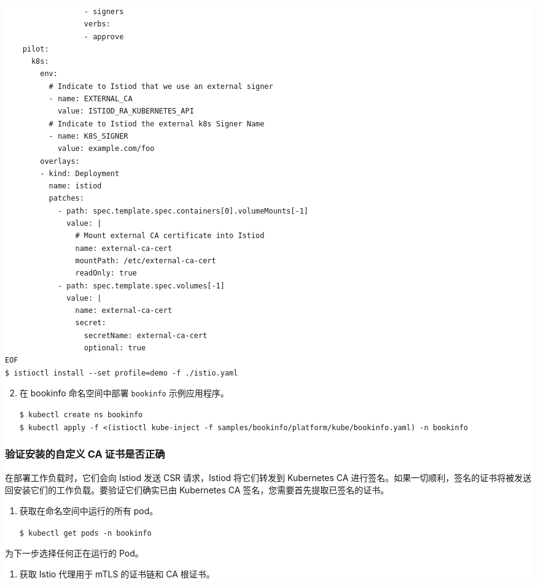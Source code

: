   ```
                     - signers
                     verbs:
                     - approve
       pilot:
         k8s:
           env:
             # Indicate to Istiod that we use an external signer
             - name: EXTERNAL_CA
               value: ISTIOD_RA_KUBERNETES_API
             # Indicate to Istiod the external k8s Signer Name
             - name: K8S_SIGNER
               value: example.com/foo
           overlays:
           - kind: Deployment
             name: istiod
             patches:
               - path: spec.template.spec.containers[0].volumeMounts[-1]
                 value: |
                   # Mount external CA certificate into Istiod
                   name: external-ca-cert
                   mountPath: /etc/external-ca-cert
                   readOnly: true
               - path: spec.template.spec.volumes[-1]
                 value: |
                   name: external-ca-cert
                   secret:
                     secretName: external-ca-cert
                     optional: true
   EOF
   $ istioctl install --set profile=demo -f ./istio.yaml
   ```

2. 在 bookinfo 命名空间中部署 `bookinfo` 示例应用程序。

   ```
   $ kubectl create ns bookinfo
   $ kubectl apply -f <(istioctl kube-inject -f samples/bookinfo/platform/kube/bookinfo.yaml) -n bookinfo
   ```

### 验证安装的自定义 CA 证书是否正确

在部署工作负载时，它们会向 Istiod 发送 CSR 请求，Istiod 将它们转发到 Kubernetes CA 进行签名。如果一切顺利，签名的证书将被发送回安装它们的工作负载。要验证它们确实已由 Kubernetes CA 签名，您需要首先提取已签名的证书。

1. 获取在命名空间中运行的所有 pod。

   ```
   $ kubectl get pods -n bookinfo
   ```

为下一步选择任何正在运行的 Pod。

1. 获取 Istio 代理用于 mTLS 的证书链和 CA 根证书。
